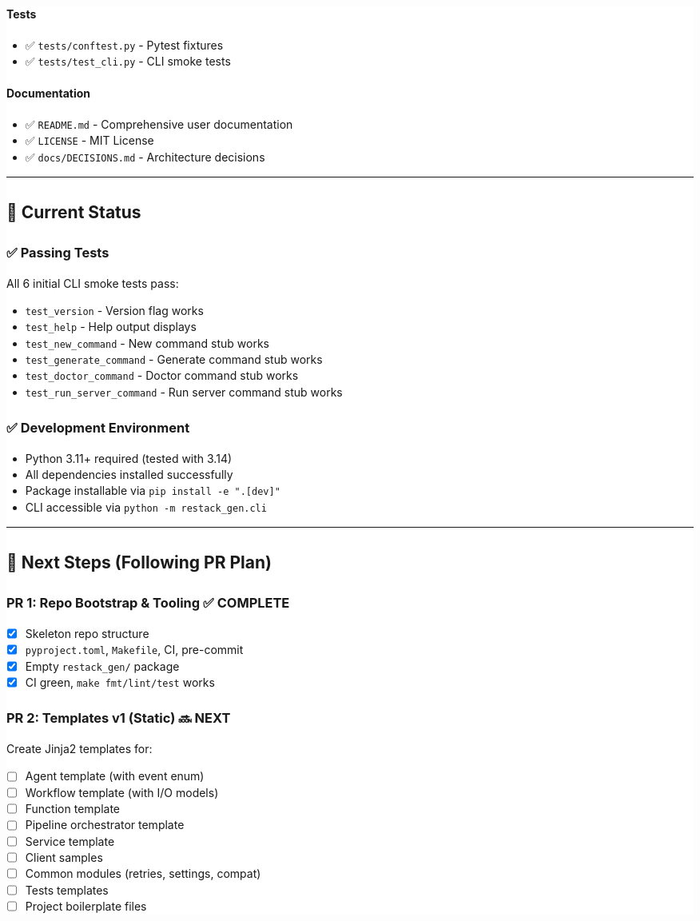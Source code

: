 #### Tests
- ✅ `tests/conftest.py` - Pytest fixtures
- ✅ `tests/test_cli.py` - CLI smoke tests

#### Documentation
- ✅ `README.md` - Comprehensive user documentation
- ✅ `LICENSE` - MIT License
- ✅ `docs/DECISIONS.md` - Architecture decisions

---

## 🎯 Current Status

### ✅ Passing Tests
All 6 initial CLI smoke tests pass:
- `test_version` - Version flag works
- `test_help` - Help output displays
- `test_new_command` - New command stub works
- `test_generate_command` - Generate command stub works
- `test_doctor_command` - Doctor command stub works
- `test_run_server_command` - Run server command stub works

### ✅ Development Environment
- Python 3.11+ required (tested with 3.14)
- All dependencies installed successfully
- Package installable via `pip install -e ".[dev]"`
- CLI accessible via `python -m restack_gen.cli`

---

## 🚀 Next Steps (Following PR Plan)

### PR 1: Repo Bootstrap & Tooling ✅ COMPLETE
- [x] Skeleton repo structure
- [x] `pyproject.toml`, `Makefile`, CI, pre-commit
- [x] Empty `restack_gen/` package
- [x] CI green, `make fmt/lint/test` works

### PR 2: Templates v1 (Static) 🔜 NEXT
Create Jinja2 templates for:
- [ ] Agent template (with event enum)
- [ ] Workflow template (with I/O models)
- [ ] Function template
- [ ] Pipeline orchestrator template
- [ ] Service template
- [ ] Client samples
- [ ] Common modules (retries, settings, compat)
- [ ] Tests templates
- [ ] Project boilerplate files
